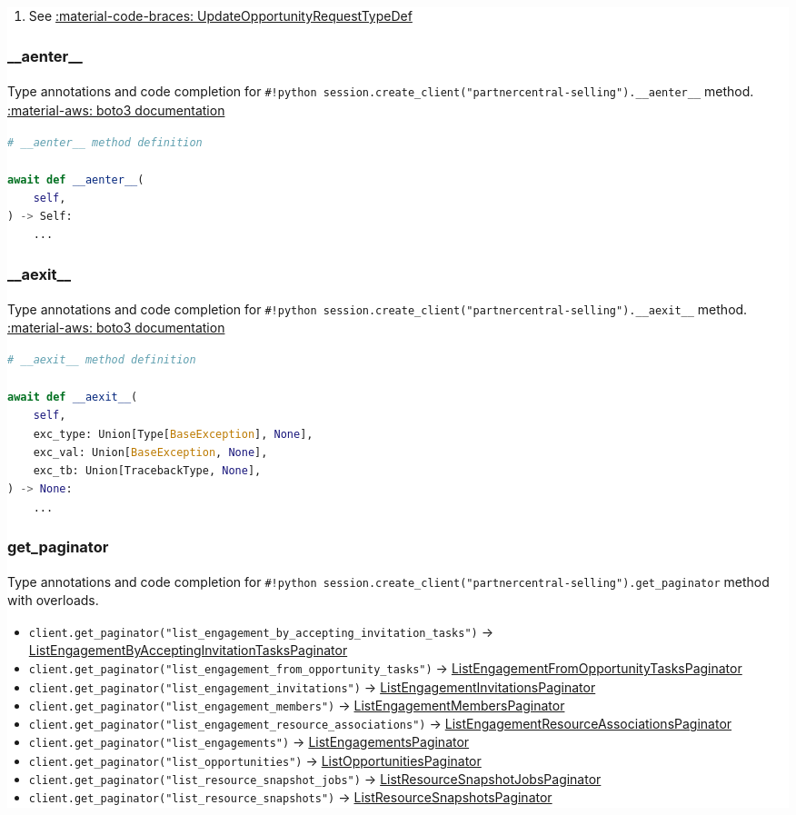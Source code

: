 1. See [:material-code-braces: UpdateOpportunityRequestTypeDef](./type_defs.md#updateopportunityrequesttypedef) 

### \_\_aenter\_\_



Type annotations and code completion for `#!python session.create_client("partnercentral-selling").__aenter__` method.
[:material-aws: boto3 documentation](https://boto3.amazonaws.com/v1/documentation/api/latest/reference/services/partnercentral-selling.html#PartnerCentralSellingAPI.Client)

```python
# __aenter__ method definition

await def __aenter__(
    self,
) -> Self:
    ...
```


### \_\_aexit\_\_



Type annotations and code completion for `#!python session.create_client("partnercentral-selling").__aexit__` method.
[:material-aws: boto3 documentation](https://boto3.amazonaws.com/v1/documentation/api/latest/reference/services/partnercentral-selling.html#PartnerCentralSellingAPI.Client)

```python
# __aexit__ method definition

await def __aexit__(
    self,
    exc_type: Union[Type[BaseException], None],
    exc_val: Union[BaseException, None],
    exc_tb: Union[TracebackType, None],
) -> None:
    ...
```




### get_paginator

Type annotations and code completion for `#!python session.create_client("partnercentral-selling").get_paginator` method with overloads.

- `client.get_paginator("list_engagement_by_accepting_invitation_tasks")` -> [ListEngagementByAcceptingInvitationTasksPaginator](./paginators.md#listengagementbyacceptinginvitationtaskspaginator)
- `client.get_paginator("list_engagement_from_opportunity_tasks")` -> [ListEngagementFromOpportunityTasksPaginator](./paginators.md#listengagementfromopportunitytaskspaginator)
- `client.get_paginator("list_engagement_invitations")` -> [ListEngagementInvitationsPaginator](./paginators.md#listengagementinvitationspaginator)
- `client.get_paginator("list_engagement_members")` -> [ListEngagementMembersPaginator](./paginators.md#listengagementmemberspaginator)
- `client.get_paginator("list_engagement_resource_associations")` -> [ListEngagementResourceAssociationsPaginator](./paginators.md#listengagementresourceassociationspaginator)
- `client.get_paginator("list_engagements")` -> [ListEngagementsPaginator](./paginators.md#listengagementspaginator)
- `client.get_paginator("list_opportunities")` -> [ListOpportunitiesPaginator](./paginators.md#listopportunitiespaginator)
- `client.get_paginator("list_resource_snapshot_jobs")` -> [ListResourceSnapshotJobsPaginator](./paginators.md#listresourcesnapshotjobspaginator)
- `client.get_paginator("list_resource_snapshots")` -> [ListResourceSnapshotsPaginator](./paginators.md#listresourcesnapshotspaginator)